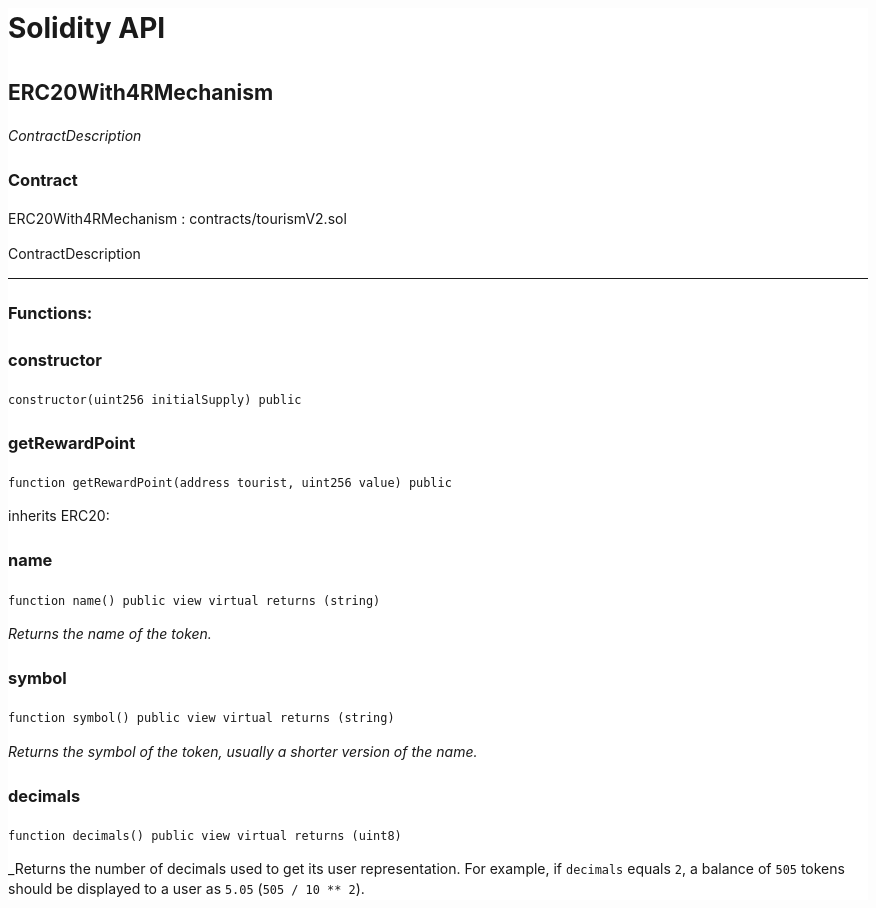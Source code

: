 # Solidity API

## ERC20With4RMechanism

_ContractDescription_

### Contract
ERC20With4RMechanism : contracts/tourismV2.sol

ContractDescription

 --- 
### Functions:
### constructor

```solidity
constructor(uint256 initialSupply) public
```

### getRewardPoint

```solidity
function getRewardPoint(address tourist, uint256 value) public
```

inherits ERC20:
### name

```solidity
function name() public view virtual returns (string)
```

_Returns the name of the token._

### symbol

```solidity
function symbol() public view virtual returns (string)
```

_Returns the symbol of the token, usually a shorter version of the
name._

### decimals

```solidity
function decimals() public view virtual returns (uint8)
```

_Returns the number of decimals used to get its user representation.
For example, if `decimals` equals `2`, a balance of `505` tokens should
be displayed to a user as `5.05` (`505 / 10 ** 2`).
